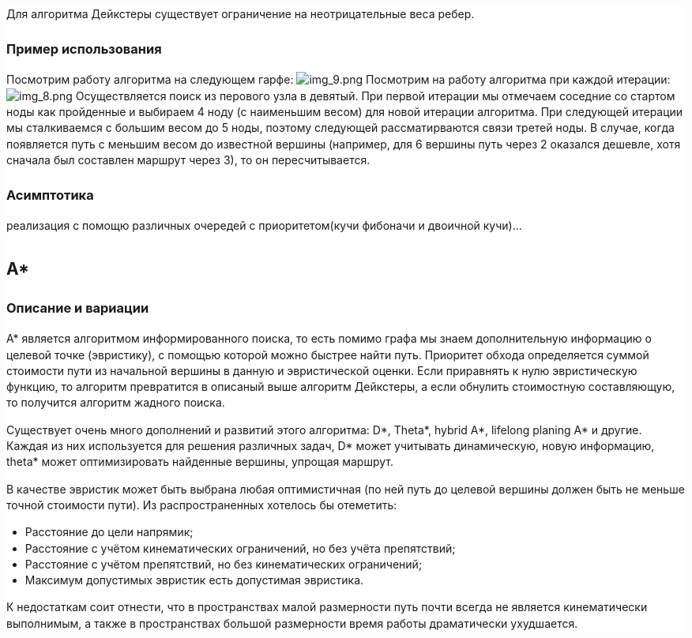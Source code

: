 
Для алгоритма Дейкстеры существует ограничение на неотрицательные веса ребер.

### Пример использования
Посмотрим работу алгоритма на следующем гарфе:
![img_9.png](img_9.png)
Посмотрим на работу алгоритма при каждой итерации:
![img_8.png](img_8.png)
Осуществляется поиск из перового узла в девятый. При первой итерации мы отмечаем соседние со стартом ноды как 
пройденные и выбираем 4 ноду (с наименьшим весом) для новой итерации алгоритма. При следующей итерации мы сталкиваемся с 
большим весом до 5 ноды, поэтому следующей рассматирваются связи третей ноды. В случае, когда появляется путь с меньшим
весом до известной вершины (например, для 6 вершины путь через 2 оказался дешевле, хотя сначала был составлен маршрут через 3), 
то он пересчитывается.

### Асимптотика
реализация с помощю различных очередей с приоритетом(кучи фибоначи и двоичной кучи)...


## А* 
### Описание и вариации
А* является алгоритмом информированного поиска, то есть помимо графа мы знаем дополнительную информацию о целевой точке (эвристику), 
с помощью которой можно быстрее найти путь. Приоритет обхода определяется суммой стоимости пути из начальной вершины в данную и 
эвристической оценки. Если приравнять к нулю эвристическую функцию, то алгоритм превратится в описаный выше алгоритм Дейкстеры,
а если обнулить стоимостную составляющую, то получится алгоритм жадного поиска.


Существует очень много дополнений и развитий этого алгоритма: D*, Theta*, hybrid A*, lifelong planing A* и другие. Каждая
из них используется для решения различных задач, D* может учитывать динамическую, новую информацию, theta* может оптимизировать
найденные вершины, упрощая маршрут.

В качестве эвристик может быть выбрана любая оптимистичная (по ней путь до целевой вершины должен быть не меньше точной стоимости пути).
Из распространенных хотелось бы отеметить:
- Расстояние до цели напрямик;
- Расстояние с учётом кинематических ограничений, но без учёта препятствий;
- Расстояние с учётом препятствий, но без кинематических ограничений;
- Максимум допустимых эвристик есть допустимая эвристика.

К недостаткам соит отнести, что в пространствах малой размерности путь почти всегда не является кинематически выполнимым, а
также в пространствах большой размерности время работы драматически ухудшается.

